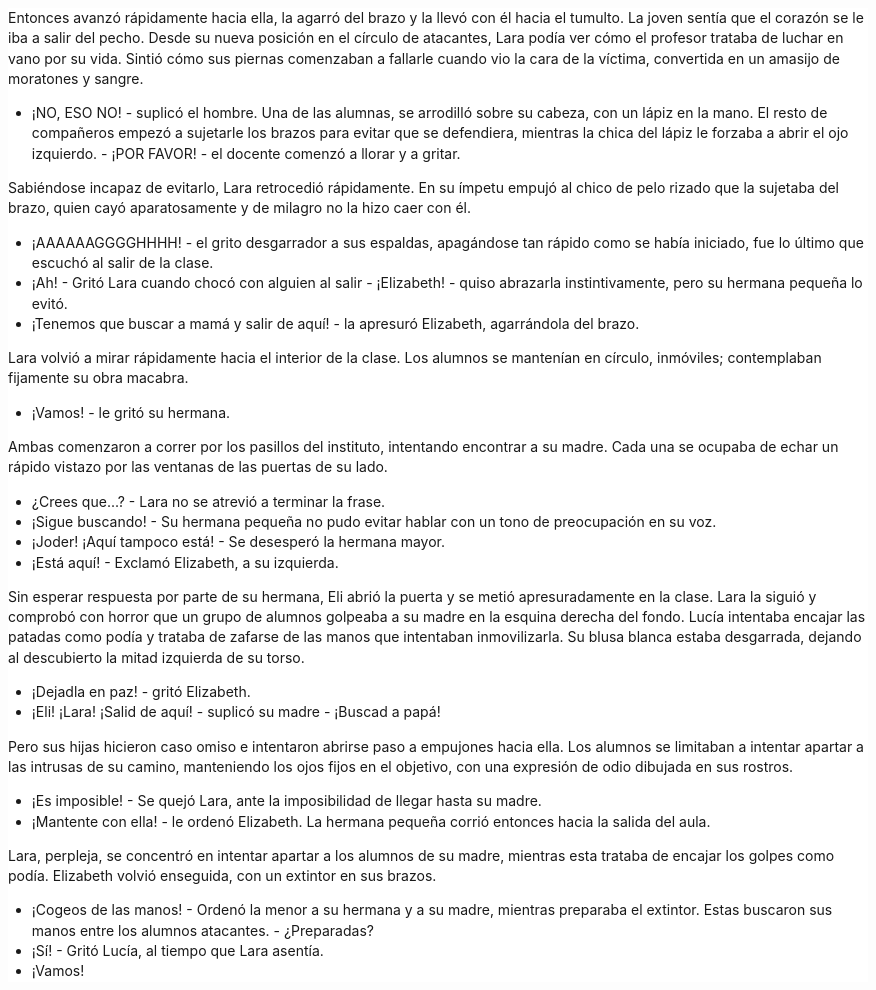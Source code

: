 Entonces avanzó rápidamente hacia ella, la agarró del brazo y la llevó con él hacia el tumulto. La joven sentía que el corazón se le iba a salir del pecho. Desde su nueva posición en el círculo de atacantes, Lara podía ver cómo el profesor trataba de luchar en vano por su vida. Sintió cómo sus piernas comenzaban a fallarle cuando vio la cara de la víctima, convertida en un amasijo de moratones y sangre.

- ¡NO, ESO NO! - suplicó el hombre. Una de las alumnas, se arrodilló sobre su cabeza, con un lápiz en la mano. El resto de compañeros empezó a sujetarle los brazos para evitar que se defendiera, mientras la chica del lápiz le forzaba a abrir el ojo izquierdo. - ¡POR FAVOR! - el docente comenzó a llorar y a gritar.

Sabiéndose incapaz de evitarlo, Lara retrocedió rápidamente. En su ímpetu empujó al chico de pelo rizado que la sujetaba del brazo, quien cayó aparatosamente y de milagro no la hizo caer con él.

- ¡AAAAAAGGGGHHHH! - el grito desgarrador a sus espaldas, apagándose tan rápido como se había iniciado, fue lo último que escuchó al salir de la clase.
- ¡Ah! - Gritó Lara cuando chocó con alguien al salir - ¡Elizabeth! - quiso abrazarla instintivamente, pero su hermana pequeña lo evitó.
- ¡Tenemos que buscar a mamá y salir de aquí! - la apresuró Elizabeth, agarrándola del brazo.

Lara volvió a mirar rápidamente hacia el interior de la clase. Los alumnos se mantenían en círculo, inmóviles; contemplaban fijamente su obra macabra.

- ¡Vamos! - le gritó su hermana.

Ambas comenzaron a correr por los pasillos del instituto, intentando encontrar a su madre. Cada una se ocupaba de echar un rápido vistazo por las ventanas de las puertas de su lado.

- ¿Crees que...? - Lara no se atrevió a terminar la frase.
- ¡Sigue buscando! - Su hermana pequeña no pudo evitar hablar con un tono de preocupación en su voz.
- ¡Joder! ¡Aquí tampoco está! - Se desesperó la hermana mayor.
- ¡Está aquí! - Exclamó Elizabeth, a su izquierda.

Sin esperar respuesta por parte de su hermana, Eli abrió la puerta y se metió apresuradamente en la clase. Lara la siguió y comprobó con horror que un grupo de alumnos golpeaba a su madre en la esquina derecha del fondo. Lucía intentaba encajar las patadas como podía y trataba de zafarse de las manos que intentaban inmovilizarla. Su blusa blanca estaba desgarrada, dejando al descubierto la mitad izquierda de su torso.

- ¡Dejadla en paz! - gritó Elizabeth.
- ¡Eli! ¡Lara! ¡Salid de aquí! - suplicó su madre - ¡Buscad a papá!

Pero sus hijas hicieron caso omiso e intentaron abrirse paso a empujones hacia ella. Los alumnos se limitaban a intentar apartar a las intrusas de su camino, manteniendo los ojos fijos en el objetivo, con una expresión de odio dibujada en sus rostros.

- ¡Es imposible! - Se quejó Lara, ante la imposibilidad de llegar hasta su madre.
- ¡Mantente con ella! - le ordenó Elizabeth. La hermana pequeña corrió entonces hacia la salida del aula.

Lara, perpleja, se concentró en intentar apartar a los alumnos de su madre, mientras esta trataba de encajar los golpes como podía. Elizabeth volvió enseguida, con un extintor en sus brazos.

- ¡Cogeos de las manos! - Ordenó la menor a su hermana y a su madre, mientras preparaba el extintor. Estas buscaron sus manos entre los alumnos atacantes. - ¿Preparadas?
- ¡Sí! - Gritó Lucía, al tiempo que Lara asentía.
- ¡Vamos!
